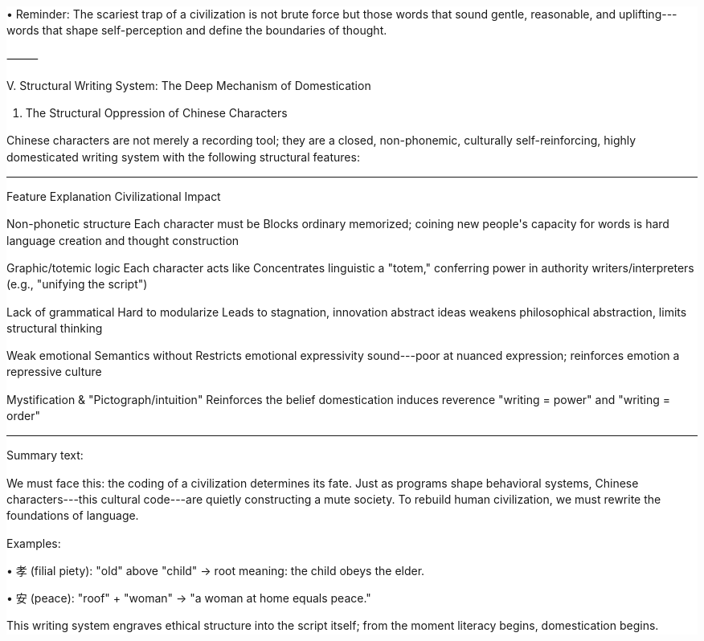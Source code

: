 • Reminder: The scariest trap of a civilization is not brute force but
those words that sound gentle, reasonable, and uplifting---words that
shape self-perception and define the boundaries of thought.

⸻

V. Structural Writing System: The Deep Mechanism of Domestication

1)  The Structural Oppression of Chinese Characters

Chinese characters are not merely a recording tool; they are a closed,
non-phonemic, culturally self-reinforcing, highly domesticated writing
system with the following structural features:

  ---------------------- ------------------------ -----------------------
  Feature                Explanation              Civilizational Impact

  Non-phonetic structure Each character must be   Blocks ordinary
                         memorized; coining new   people's capacity for
                         words is hard            language creation and
                                                  thought construction

  Graphic/totemic logic  Each character acts like Concentrates linguistic
                         a "totem," conferring    power in
                         authority                writers/interpreters
                                                  (e.g., "unifying the
                                                  script")

  Lack of grammatical    Hard to modularize       Leads to stagnation,
  innovation             abstract ideas           weakens philosophical
                                                  abstraction, limits
                                                  structural thinking

  Weak emotional         Semantics without        Restricts emotional
  expressivity           sound---poor at nuanced  expression; reinforces
                         emotion                  a repressive culture

  Mystification &        "Pictograph/intuition"   Reinforces the belief
  domestication          induces reverence        "writing = power" and
                                                  "writing = order"
  ---------------------- ------------------------ -----------------------

Summary text:

We must face this: the coding of a civilization determines its fate.
Just as programs shape behavioral systems, Chinese characters---this
cultural code---are quietly constructing a mute society. To rebuild
human civilization, we must rewrite the foundations of language.

Examples:

• 孝 (filial piety): "old" above "child" → root meaning: the child obeys
the elder.

• 安 (peace): "roof" + "woman" → "a woman at home equals peace."

This writing system engraves ethical structure into the script itself;
from the moment literacy begins, domestication begins.
